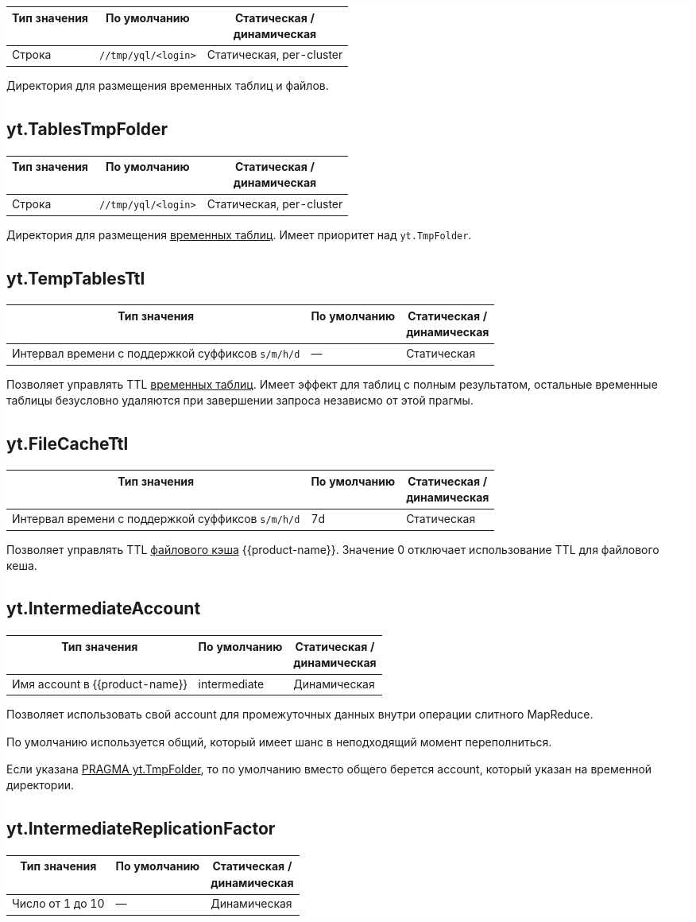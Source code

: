 | Тип значения | По умолчанию | Статическая /<br/>динамическая |
| --- | --- | --- |
| Строка | `//tmp/yql/<login>` | Статическая, per-cluster |

Директория для размещения временных таблиц и файлов.

## yt.TablesTmpFolder

| Тип значения | По умолчанию | Статическая /<br/>динамическая |
| --- | --- | --- |
| Строка | `//tmp/yql/<login>` | Статическая, per-cluster |

Директория для размещения [временных таблиц](../../faq/temp.md). Имеет приоритет над `yt.TmpFolder`.

## yt.TempTablesTtl

| Тип значения | По умолчанию | Статическая /<br/>динамическая |
| --- | --- | --- |
| Интервал времени с поддержкой суффиксов `s/m/h/d` | — | Статическая |

Позволяет управлять TTL [временных таблиц](../../faq/temp.md). Имеет эффект для таблиц с полным результатом, остальные временные таблицы безусловно удаляются при завершении запроса независмо от этой прагмы.

## yt.FileCacheTtl

| Тип значения | По умолчанию | Статическая /<br/>динамическая |
| --- | --- | --- |
| Интервал времени с поддержкой суффиксов `s/m/h/d` | 7d | Статическая |

Позволяет управлять TTL [файлового кэша](../../faq/temp.md) {{product-name}}. Значение 0 отключает использование TTL для файлового кеша.

## yt.IntermediateAccount

| Тип значения | По умолчанию | Статическая /<br/>динамическая |
| --- | --- | --- |
| Имя account в {{product-name}} | intermediate | Динамическая |

Позволяет использовать свой account для промежуточных данных внутри операции слитного MapReduce.

По умолчанию используется общий, который имеет шанс в неподходящий момент переполниться.

Если указана [PRAGMA yt.TmpFolder](#yt.tmpfolder), то по умолчанию вместо общего берется account, который указан на временной директории.

## yt.IntermediateReplicationFactor

| Тип значения | По умолчанию | Статическая /<br/>динамическая |
| --- | --- | --- |
| Число от 1 до 10 | — | Динамическая |
